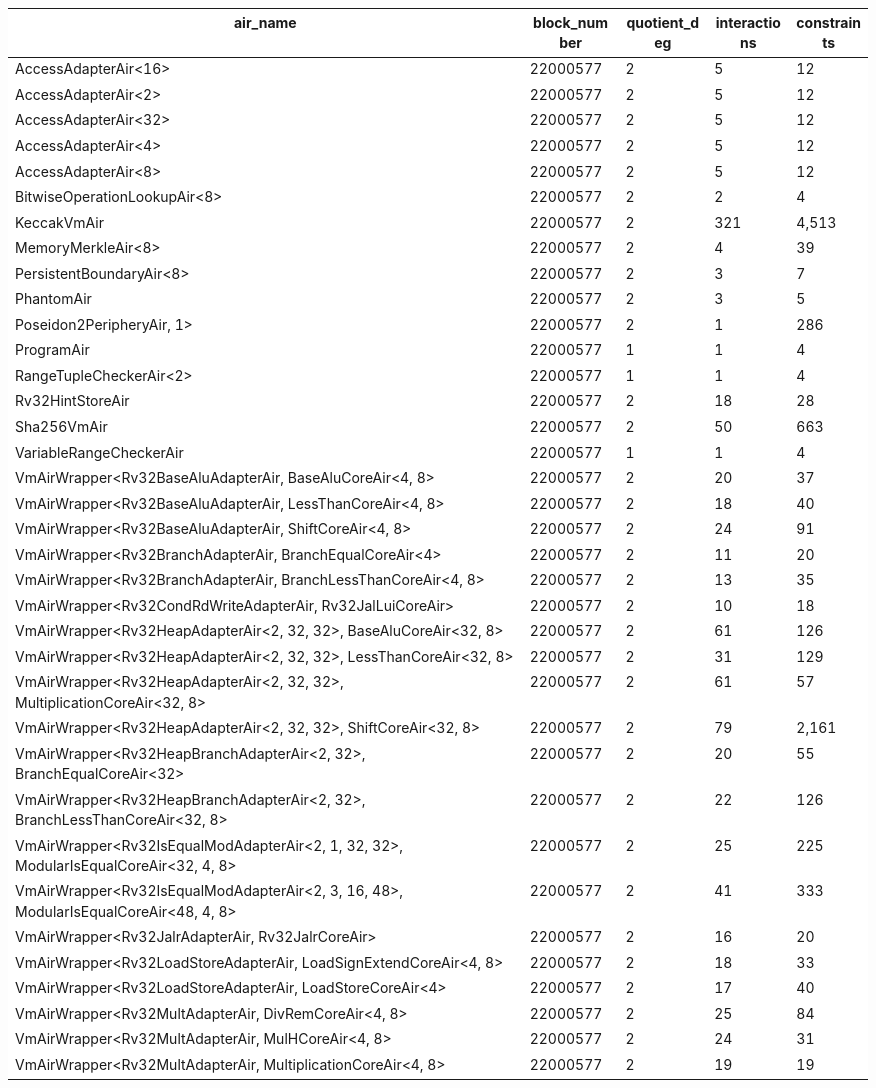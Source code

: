 | air_name | block_number | quotient_deg | interactions | constraints |
| --- | --- | --- | --- | --- |
| AccessAdapterAir<16> | 22000577 | 2 | 5 | 12 | 
| AccessAdapterAir<2> | 22000577 | 2 | 5 | 12 | 
| AccessAdapterAir<32> | 22000577 | 2 | 5 | 12 | 
| AccessAdapterAir<4> | 22000577 | 2 | 5 | 12 | 
| AccessAdapterAir<8> | 22000577 | 2 | 5 | 12 | 
| BitwiseOperationLookupAir<8> | 22000577 | 2 | 2 | 4 | 
| KeccakVmAir | 22000577 | 2 | 321 | 4,513 | 
| MemoryMerkleAir<8> | 22000577 | 2 | 4 | 39 | 
| PersistentBoundaryAir<8> | 22000577 | 2 | 3 | 7 | 
| PhantomAir | 22000577 | 2 | 3 | 5 | 
| Poseidon2PeripheryAir<BabyBearParameters>, 1> | 22000577 | 2 | 1 | 286 | 
| ProgramAir | 22000577 | 1 | 1 | 4 | 
| RangeTupleCheckerAir<2> | 22000577 | 1 | 1 | 4 | 
| Rv32HintStoreAir | 22000577 | 2 | 18 | 28 | 
| Sha256VmAir | 22000577 | 2 | 50 | 663 | 
| VariableRangeCheckerAir | 22000577 | 1 | 1 | 4 | 
| VmAirWrapper<Rv32BaseAluAdapterAir, BaseAluCoreAir<4, 8> | 22000577 | 2 | 20 | 37 | 
| VmAirWrapper<Rv32BaseAluAdapterAir, LessThanCoreAir<4, 8> | 22000577 | 2 | 18 | 40 | 
| VmAirWrapper<Rv32BaseAluAdapterAir, ShiftCoreAir<4, 8> | 22000577 | 2 | 24 | 91 | 
| VmAirWrapper<Rv32BranchAdapterAir, BranchEqualCoreAir<4> | 22000577 | 2 | 11 | 20 | 
| VmAirWrapper<Rv32BranchAdapterAir, BranchLessThanCoreAir<4, 8> | 22000577 | 2 | 13 | 35 | 
| VmAirWrapper<Rv32CondRdWriteAdapterAir, Rv32JalLuiCoreAir> | 22000577 | 2 | 10 | 18 | 
| VmAirWrapper<Rv32HeapAdapterAir<2, 32, 32>, BaseAluCoreAir<32, 8> | 22000577 | 2 | 61 | 126 | 
| VmAirWrapper<Rv32HeapAdapterAir<2, 32, 32>, LessThanCoreAir<32, 8> | 22000577 | 2 | 31 | 129 | 
| VmAirWrapper<Rv32HeapAdapterAir<2, 32, 32>, MultiplicationCoreAir<32, 8> | 22000577 | 2 | 61 | 57 | 
| VmAirWrapper<Rv32HeapAdapterAir<2, 32, 32>, ShiftCoreAir<32, 8> | 22000577 | 2 | 79 | 2,161 | 
| VmAirWrapper<Rv32HeapBranchAdapterAir<2, 32>, BranchEqualCoreAir<32> | 22000577 | 2 | 20 | 55 | 
| VmAirWrapper<Rv32HeapBranchAdapterAir<2, 32>, BranchLessThanCoreAir<32, 8> | 22000577 | 2 | 22 | 126 | 
| VmAirWrapper<Rv32IsEqualModAdapterAir<2, 1, 32, 32>, ModularIsEqualCoreAir<32, 4, 8> | 22000577 | 2 | 25 | 225 | 
| VmAirWrapper<Rv32IsEqualModAdapterAir<2, 3, 16, 48>, ModularIsEqualCoreAir<48, 4, 8> | 22000577 | 2 | 41 | 333 | 
| VmAirWrapper<Rv32JalrAdapterAir, Rv32JalrCoreAir> | 22000577 | 2 | 16 | 20 | 
| VmAirWrapper<Rv32LoadStoreAdapterAir, LoadSignExtendCoreAir<4, 8> | 22000577 | 2 | 18 | 33 | 
| VmAirWrapper<Rv32LoadStoreAdapterAir, LoadStoreCoreAir<4> | 22000577 | 2 | 17 | 40 | 
| VmAirWrapper<Rv32MultAdapterAir, DivRemCoreAir<4, 8> | 22000577 | 2 | 25 | 84 | 
| VmAirWrapper<Rv32MultAdapterAir, MulHCoreAir<4, 8> | 22000577 | 2 | 24 | 31 | 
| VmAirWrapper<Rv32MultAdapterAir, MultiplicationCoreAir<4, 8> | 22000577 | 2 | 19 | 19 | 